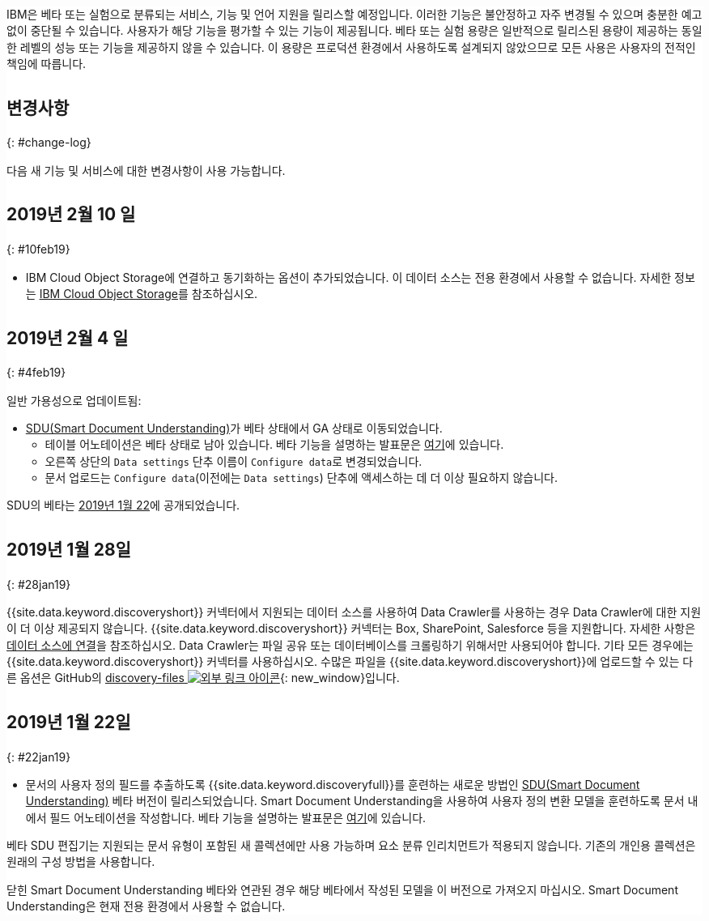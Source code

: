 IBM은 베타 또는 실험으로 분류되는 서비스, 기능 및 언어 지원을 릴리스할 예정입니다. 이러한 기능은 불안정하고 자주 변경될 수 있으며 충분한 예고 없이 중단될 수 있습니다. 사용자가 해당 기능을 평가할 수 있는 기능이 제공됩니다. 베타 또는 실험 용량은 일반적으로 릴리스된 용량이 제공하는 동일한 레벨의 성능 또는 기능을 제공하지 않을 수 있습니다. 이 용량은 프로덕션 환경에서 사용하도록 설계되지 않았으므로 모든 사용은 사용자의 전적인 책임에 따릅니다.


## 변경사항
{: #change-log}

다음 새 기능 및 서비스에 대한 변경사항이 사용 가능합니다.

## 2019년 2월 10 일
{: #10feb19}

- IBM Cloud Object Storage에 연결하고 동기화하는 옵션이 추가되었습니다. 이 데이터 소스는 전용 환경에서 사용할 수 없습니다. 자세한 정보는 [IBM Cloud Object Storage](/docs/services/discovery?topic=discovery-sources#connectcos)를 참조하십시오.

## 2019년 2월 4 일
{: #4feb19}

일반 가용성으로 업데이트됨:

-  [SDU(Smart Document Understanding)](/docs/services/discovery?topic=discovery-sdu#sdu)가 베타 상태에서 GA 상태로 이동되었습니다. 
   -  테이블 어노테이션은 베타 상태로 남아 있습니다. 베타 기능을 설명하는 발표문은 [여기](/docs/services/discovery?topic=discovery-release-notes#beta-features)에 있습니다.
   -  오른쪽 상단의 `Data settings` 단추 이름이 `Configure data`로 변경되었습니다.
   -  문서 업로드는 `Configure data`(이전에는 `Data settings`) 단추에 액세스하는 데 더 이상 필요하지 않습니다.

SDU의 베타는 [2019년 1월 22](/docs/services/discovery?topic=discovery-release-notes#22jan19)에 공개되었습니다.   
    
## 2019년 1월 28일
{: #28jan19}

{{site.data.keyword.discoveryshort}} 커넥터에서 지원되는 데이터 소스를 사용하여 Data Crawler를 사용하는 경우 Data Crawler에 대한 지원이 더 이상 제공되지 않습니다. {{site.data.keyword.discoveryshort}} 커넥터는 Box, SharePoint, Salesforce 등을 지원합니다. 자세한 사항은 [데이터 소스에 연결](/docs/services/discovery?topic=discovery-sources#sources)을 참조하십시오. Data Crawler는 파일 공유 또는 데이터베이스를 크롤링하기 위해서만 사용되어야 합니다. 기타 모든 경우에는 {{site.data.keyword.discoveryshort}} 커넥터를 사용하십시오. 수많은 파일을 {{site.data.keyword.discoveryshort}}에 업로드할 수 있는 다른 옵션은 GitHub의 [discovery-files ![외부 링크 아이콘](../../icons/launch-glyph.svg "외부 링크 아이콘")](https://github.com/IBM/discovery-files){: new_window}입니다.


## 2019년 1월 22일
{: #22jan19}

- 문서의 사용자 정의 필드를 추출하도록 {{site.data.keyword.discoveryfull}}를 훈련하는 새로운 방법인 [SDU(Smart Document Understanding)](/docs/services/discovery?topic=discovery-sdu#sdu) 베타 버전이 릴리스되었습니다. Smart Document Understanding을 사용하여 사용자 정의 변환 모델을 훈련하도록 문서 내에서 필드 어노테이션을 작성합니다. 베타 기능을 설명하는 발표문은 [여기](/docs/services/discovery?topic=discovery-release-notes#beta-features)에 있습니다.

베타 SDU 편집기는 지원되는 문서 유형이 포함된 새 콜렉션에만 사용 가능하며 요소 분류 인리치먼트가 적용되지 않습니다. 기존의 개인용 콜렉션은 원래의 구성 방법을 사용합니다. 

닫힌 Smart Document Understanding 베타와 연관된 경우 해당 베타에서 작성된 모델을 이 버전으로 가져오지 마십시오. Smart Document Understanding은 현재 전용 환경에서 사용할 수 없습니다. 
